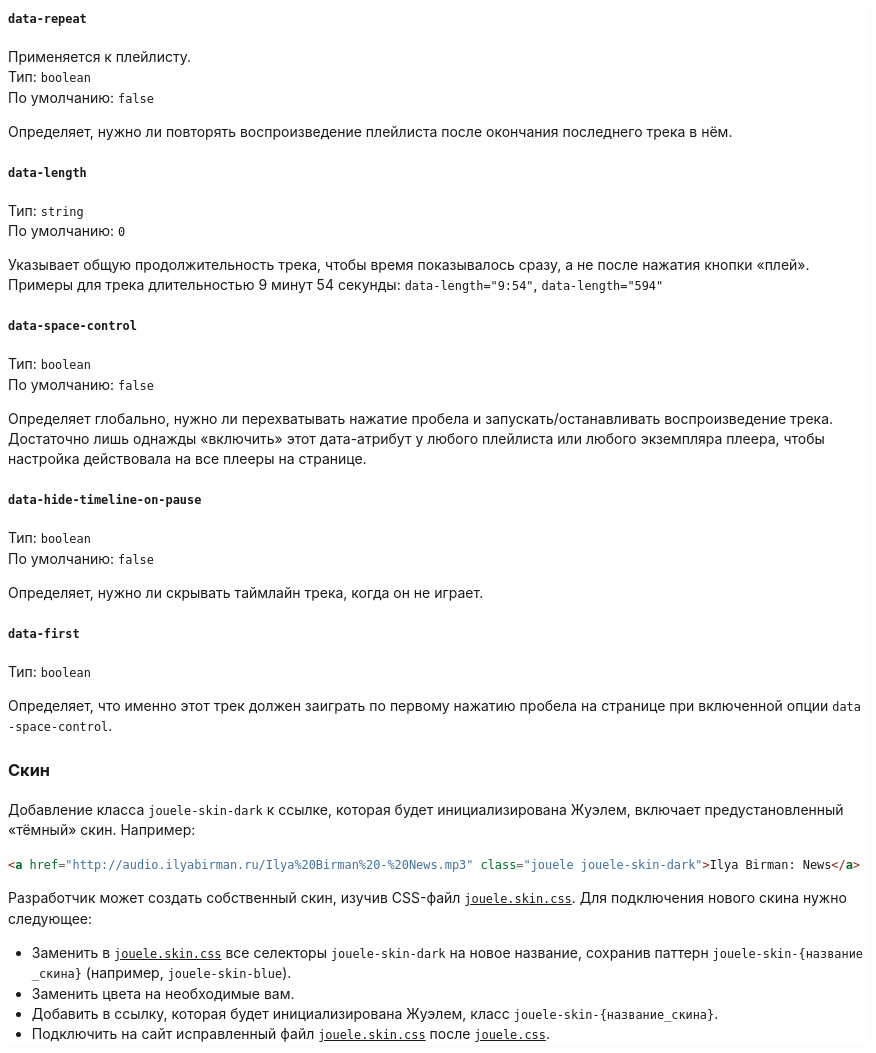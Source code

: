 #### `data-repeat`
Применяется к плейлисту.  
Тип: `boolean`  
По умолчанию: `false`

Определяет, нужно ли повторять воспроизведение плейлиста после окончания последнего трека в нём.

#### `data-length`
Тип: `string`  
По умолчанию: `0`

Указывает общую продолжительность трека, чтобы время показывалось сразу, а не после нажатия кнопки «плей».
Примеры для трека длительностью 9 минут 54 секунды: `data-length="9:54"`, `data-length="594"`

#### `data-space-control`
Тип: `boolean`  
По умолчанию: `false`

Определяет глобально, нужно ли перехватывать нажатие пробела и запускать/останавливать воспроизведение трека.
Достаточно лишь однажды «включить» этот дата-атрибут у любого плейлиста или любого экземпляра плеера, чтобы настройка действовала на все плееры на странице.

#### `data-hide-timeline-on-pause`
Тип: `boolean`  
По умолчанию: `false`

Определяет, нужно ли скрывать таймлайн трека, когда он не играет.

#### `data-first`
Тип: `boolean`  

Определяет, что именно этот трек должен заиграть по первому нажатию пробела на странице при включенной опции `data-space-control`.

### Скин
Добавление класса `jouele-skin-dark` к ссылке, которая будет инициализирована Жуэлем, включает предустановленный «тёмный» скин. Например:
```html
<a href="http://audio.ilyabirman.ru/Ilya%20Birman%20-%20News.mp3" class="jouele jouele-skin-dark">Ilya Birman: News</a>
```

Разработчик может создать собственный скин, изучив CSS-файл [`jouele.skin.css`](dist/jouele.skin.css).
Для подключения нового скина нужно следующее:
- Заменить в [`jouele.skin.css`](dist/jouele.skin.css) все селекторы `jouele-skin-dark` на новое название, сохранив паттерн `jouele-skin-{название_скина}` (например, `jouele-skin-blue`).
- Заменить цвета на необходимые вам.
- Добавить в ссылку, которая будет инициализирована Жуэлем, класс `jouele-skin-{название_скина}`.
- Подключить на сайт исправленный файл [`jouele.skin.css`](dist/jouele.skin.css) после [`jouele.css`](dist/jouele.css).
